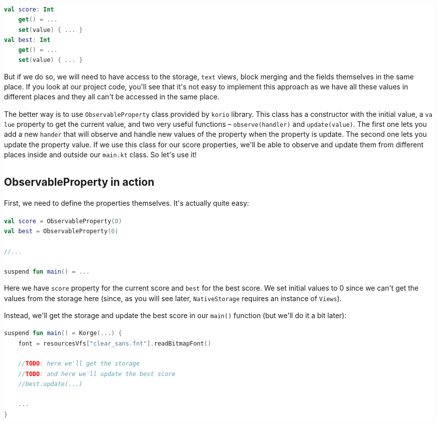 ```kotlin
val score: Int
	get() = ...
	set(value) { ... }
val best: Int
	get() = ...
	set(value) { ... }
```

But if we do so, we will need to have access to the storage, `text` views, block merging and the fields themselves in
the same place. If you look at our project code, you'll see that it's not easy to implement this approach as we have all
these values in different places and they all can't be accessed in the same place.

The better way is to use `ObservableProperty` class provided by `korio` library. This class has a constructor with the
initial value, a `value` property to get the current value, and two very useful functions – `observe(handler)`
and `update(value)`. The first one lets you add a new `hander` that will observe and handle new values of the property
when the property is update. The second one lets you update the property value. If we use this class for our score
properties, we'll be able to observe and update them from different places inside and outside our `main.kt` class. So
let's use it!

## ObservableProperty in action

First, we need to define the properties themselves. It's actually quite easy:

```kotlin
val score = ObservableProperty(0)
val best = ObservableProperty(0)

//...

suspend fun main() = ...
```

Here we have `score` property for the current score and `best` for the best score. We set initial values to 0 since we
can't get the values from the storage here (since, as you will see later, `NativeStorage` requires an instance
of `Views`).

Instead, we'll get the storage and update the best score in our `main()` function (but we'll do it a bit later):

```kotlin
suspend fun main() = Korge(...) {
	font = resourcesVfs["clear_sans.fnt"].readBitmapFont()

	//TODO: here we'll get the storage
	//TODO: and here we'll update the best score
	//best.update(...)

	...
}
```
